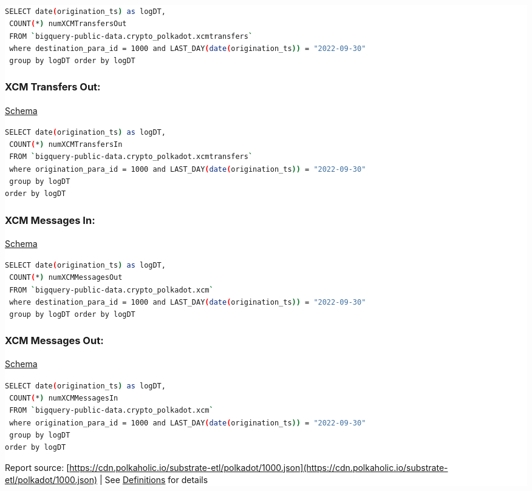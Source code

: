 ```bash
SELECT date(origination_ts) as logDT, 
 COUNT(*) numXCMTransfersOut 
 FROM `bigquery-public-data.crypto_polkadot.xcmtransfers` 
 where destination_para_id = 1000 and LAST_DAY(date(origination_ts)) = "2022-09-30" 
 group by logDT order by logDT
```

### XCM Transfers Out: 

[Schema](https://github.com/colorfulnotion/substrate-etl/blob/main/schema/xcmtransfers.json)

```bash
SELECT date(origination_ts) as logDT, 
 COUNT(*) numXCMTransfersIn 
 FROM `bigquery-public-data.crypto_polkadot.xcmtransfers` 
 where origination_para_id = 1000 and LAST_DAY(date(origination_ts)) = "2022-09-30" 
 group by logDT 
order by logDT
```

### XCM Messages In: 

[Schema](https://github.com/colorfulnotion/substrate-etl/blob/main/schema/xcm.json)

```bash
SELECT date(origination_ts) as logDT, 
 COUNT(*) numXCMMessagesOut 
 FROM `bigquery-public-data.crypto_polkadot.xcm` 
 where destination_para_id = 1000 and LAST_DAY(date(origination_ts)) = "2022-09-30" 
 group by logDT order by logDT
```

### XCM Messages Out: 

[Schema](https://github.com/colorfulnotion/substrate-etl/blob/main/schema/xcm.json)

```bash
SELECT date(origination_ts) as logDT, 
 COUNT(*) numXCMMessagesIn 
 FROM `bigquery-public-data.crypto_polkadot.xcm` 
 where origination_para_id = 1000 and LAST_DAY(date(origination_ts)) = "2022-09-30" 
 group by logDT 
order by logDT
```


Report source: [https://cdn.polkaholic.io/substrate-etl/polkadot/1000.json](https://cdn.polkaholic.io/substrate-etl/polkadot/1000.json) | See [Definitions](/DEFINITIONS.md) for details
